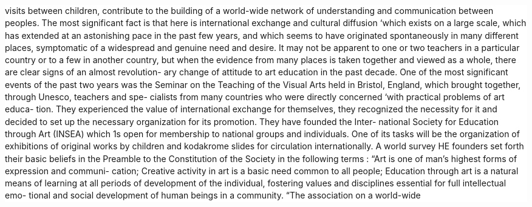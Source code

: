 visits between children, contribute 
to the building of a world-wide 
network of understanding and 
communication between peoples. 
The most significant fact is that 
here is international exchange and 
cultural diffusion ‘which exists on a 
large scale, which has extended at 
an astonishing pace in the past few 
years, and which seems to have 
originated spontaneously in many 
different places, symptomatic of a 
widespread and genuine need and 
desire. 
It may not be apparent to one 
or two teachers in a particular 
country or to a few in another 
country, but when the evidence 
from many places is taken together 
and viewed as a whole, there are 
clear signs of an almost revolution- 
ary change of attitude to art 
education in the past decade. 
One of the most significant 
events of the past two years was 
the Seminar on the Teaching of the 
Visual Arts held in Bristol, 
England, which brought together, 
through Unesco, teachers and spe- 
cialists from many countries who 
were directly concerned ‘with 
practical problems of art educa- 
tion. They experienced the value 
of international exchange for 
themselves, they recognized the 
necessity for it and decided to set 
up the necessary organization for 
its promotion. 
They have founded the Inter- 
national Society for Education 
through Art (INSEA) which 1s 
open for membership to national 
groups and individuals. One of 
its tasks will be the organization of 
exhibitions of original works by 
children and kodakrome slides for 
circulation internationally. 
A world survey 
HE founders set forth their basic 
beliefs in the Preamble to the 
Constitution of the Society in the 
following terms : 
“Art is one of man’s highest 
forms of expression and communi- 
cation; Creative activity in art is 
a basic need common to all people; 
Education through art is a natural 
means of learning at all periods 
of development of the individual, 
fostering values and disciplines 
essential for full intellectual emo- 
tional and social development of 
human beings in a community. 
“The association on a world-wide 
